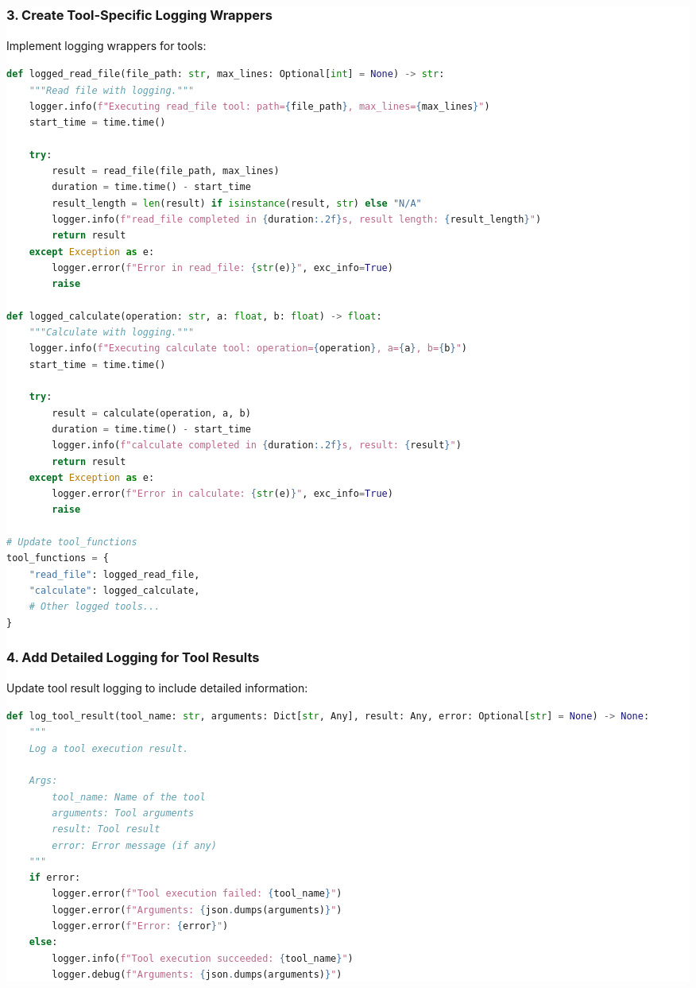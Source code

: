 ### 3. Create Tool-Specific Logging Wrappers

Implement logging wrappers for tools:

```python
def logged_read_file(file_path: str, max_lines: Optional[int] = None) -> str:
    """Read file with logging."""
    logger.info(f"Executing read_file tool: path={file_path}, max_lines={max_lines}")
    start_time = time.time()
    
    try:
        result = read_file(file_path, max_lines)
        duration = time.time() - start_time
        result_length = len(result) if isinstance(result, str) else "N/A"
        logger.info(f"read_file completed in {duration:.2f}s, result length: {result_length}")
        return result
    except Exception as e:
        logger.error(f"Error in read_file: {str(e)}", exc_info=True)
        raise

def logged_calculate(operation: str, a: float, b: float) -> float:
    """Calculate with logging."""
    logger.info(f"Executing calculate tool: operation={operation}, a={a}, b={b}")
    start_time = time.time()
    
    try:
        result = calculate(operation, a, b)
        duration = time.time() - start_time
        logger.info(f"calculate completed in {duration:.2f}s, result: {result}")
        return result
    except Exception as e:
        logger.error(f"Error in calculate: {str(e)}", exc_info=True)
        raise

# Update tool_functions
tool_functions = {
    "read_file": logged_read_file,
    "calculate": logged_calculate,
    # Other logged tools...
}
```

### 4. Add Detailed Logging for Tool Results

Update tool result logging to include detailed information:

```python
def log_tool_result(tool_name: str, arguments: Dict[str, Any], result: Any, error: Optional[str] = None) -> None:
    """
    Log a tool execution result.
    
    Args:
        tool_name: Name of the tool
        arguments: Tool arguments
        result: Tool result
        error: Error message (if any)
    """
    if error:
        logger.error(f"Tool execution failed: {tool_name}")
        logger.error(f"Arguments: {json.dumps(arguments)}")
        logger.error(f"Error: {error}")
    else:
        logger.info(f"Tool execution succeeded: {tool_name}")
        logger.debug(f"Arguments: {json.dumps(arguments)}")
```